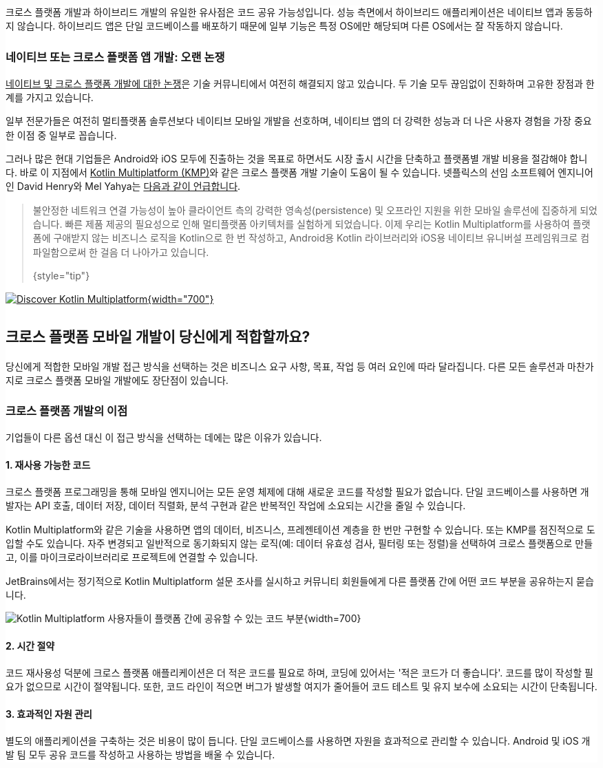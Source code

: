 크로스 플랫폼 개발과 하이브리드 개발의 유일한 유사점은 코드 공유 가능성입니다. 성능 측면에서 하이브리드 애플리케이션은 네이티브 앱과 동등하지 않습니다. 하이브리드 앱은 단일 코드베이스를 배포하기 때문에 일부 기능은 특정 OS에만 해당되며 다른 OS에서는 잘 작동하지 않습니다.

### 네이티브 또는 크로스 플랫폼 앱 개발: 오랜 논쟁

[네이티브 및 크로스 플랫폼 개발에 대한 논쟁](native-and-cross-platform.md)은 기술 커뮤니티에서 여전히 해결되지 않고 있습니다. 두 기술 모두 끊임없이 진화하며 고유한 장점과 한계를 가지고 있습니다.

일부 전문가들은 여전히 멀티플랫폼 솔루션보다 네이티브 모바일 개발을 선호하며, 네이티브 앱의 더 강력한 성능과 더 나은 사용자 경험을 가장 중요한 이점 중 일부로 꼽습니다.

그러나 많은 현대 기업들은 Android와 iOS 모두에 진출하는 것을 목표로 하면서도 시장 출시 시간을 단축하고 플랫폼별 개발 비용을 절감해야 합니다. 바로 이 지점에서 [Kotlin Multiplatform (KMP)](https://kotlinlang.org/lp/multiplatform/)와 같은 크로스 플랫폼 개발 기술이 도움이 될 수 있습니다. 넷플릭스의 선임 소프트웨어 엔지니어인 David Henry와 Mel Yahya는 [다음과 같이 언급합니다](https://netflixtechblog.com/netflix-android-and-ios-studio-apps-kotlin-multiplatform-d6d4d8d25d23).

> 불안정한 네트워크 연결 가능성이 높아 클라이언트 측의 강력한 영속성(persistence) 및 오프라인 지원을 위한 모바일 솔루션에 집중하게 되었습니다. 빠른 제품 제공의 필요성으로 인해 멀티플랫폼 아키텍처를 실험하게 되었습니다. 이제 우리는 Kotlin Multiplatform를 사용하여 플랫폼에 구애받지 않는 비즈니스 로직을 Kotlin으로 한 번 작성하고, Android용 Kotlin 라이브러리와 iOS용 네이티브 유니버설 프레임워크로 컴파일함으로써 한 걸음 더 나아가고 있습니다.
>
> {style="tip"}

[![Discover Kotlin Multiplatform](discover-kmp.svg){width="700"}](https://www.jetbrains.com/kotlin-multiplatform/)

## 크로스 플랫폼 모바일 개발이 당신에게 적합할까요?

당신에게 적합한 모바일 개발 접근 방식을 선택하는 것은 비즈니스 요구 사항, 목표, 작업 등 여러 요인에 따라 달라집니다. 다른 모든 솔루션과 마찬가지로 크로스 플랫폼 모바일 개발에도 장단점이 있습니다.

### 크로스 플랫폼 개발의 이점

기업들이 다른 옵션 대신 이 접근 방식을 선택하는 데에는 많은 이유가 있습니다.

#### 1. 재사용 가능한 코드

크로스 플랫폼 프로그래밍을 통해 모바일 엔지니어는 모든 운영 체제에 대해 새로운 코드를 작성할 필요가 없습니다. 단일 코드베이스를 사용하면 개발자는 API 호출, 데이터 저장, 데이터 직렬화, 분석 구현과 같은 반복적인 작업에 소요되는 시간을 줄일 수 있습니다.

Kotlin Multiplatform와 같은 기술을 사용하면 앱의 데이터, 비즈니스, 프레젠테이션 계층을 한 번만 구현할 수 있습니다. 또는 KMP를 점진적으로 도입할 수도 있습니다. 자주 변경되고 일반적으로 동기화되지 않는 로직(예: 데이터 유효성 검사, 필터링 또는 정렬)을 선택하여 크로스 플랫폼으로 만들고, 이를 마이크로라이브러리로 프로젝트에 연결할 수 있습니다.

JetBrains에서는 정기적으로 Kotlin Multiplatform 설문 조사를 실시하고 커뮤니티 회원들에게 다른 플랫폼 간에 어떤 코드 부분을 공유하는지 묻습니다.

![Kotlin Multiplatform 사용자들이 플랫폼 간에 공유할 수 있는 코드 부분](survey-results-q1-q2-22.png){width=700}

#### 2. 시간 절약

코드 재사용성 덕분에 크로스 플랫폼 애플리케이션은 더 적은 코드를 필요로 하며, 코딩에 있어서는 '적은 코드가 더 좋습니다'. 코드를 많이 작성할 필요가 없으므로 시간이 절약됩니다. 또한, 코드 라인이 적으면 버그가 발생할 여지가 줄어들어 코드 테스트 및 유지 보수에 소요되는 시간이 단축됩니다.

#### 3. 효과적인 자원 관리

별도의 애플리케이션을 구축하는 것은 비용이 많이 듭니다. 단일 코드베이스를 사용하면 자원을 효과적으로 관리할 수 있습니다. Android 및 iOS 개발 팀 모두 공유 코드를 작성하고 사용하는 방법을 배울 수 있습니다.
